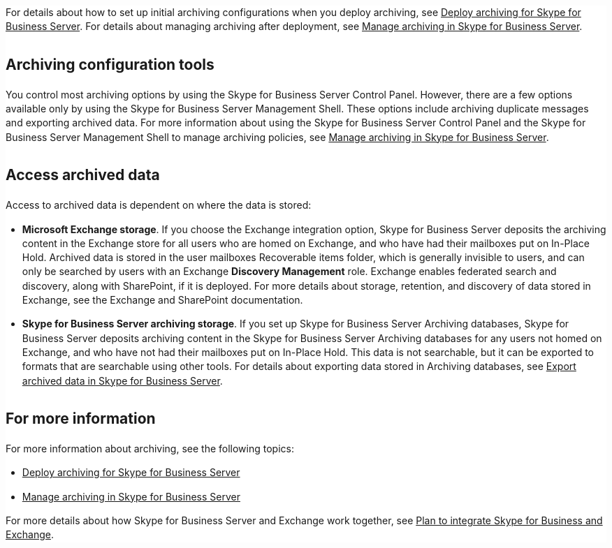 For details about how to set up initial archiving configurations when you deploy archiving, see [Deploy archiving for Skype for Business Server](../../deploy/deploy-archiving/deploy-archiving.md). For details about managing archiving after deployment, see [Manage archiving in Skype for Business Server](../../manage/archiving/archiving.md). 
  
## Archiving configuration tools

 You control most archiving options by using the Skype for Business Server Control Panel. However, there are a few options available only by using the Skype for Business Server Management Shell. These options include archiving duplicate messages and exporting archived data. For more information about using the Skype for Business Server Control Panel and the Skype for Business Server Management Shell to manage archiving policies, see [Manage archiving in Skype for Business Server](../../manage/archiving/archiving.md).
  
## Access archived data

Access to archived data is dependent on where the data is stored: 
  
- **Microsoft Exchange storage**. If you choose the Exchange integration option, Skype for Business Server deposits the archiving content in the Exchange store for all users who are homed on Exchange, and who have had their mailboxes put on In-Place Hold. Archived data is stored in the user mailboxes Recoverable items folder, which is generally invisible to users, and can only be searched by users with an Exchange **Discovery Management** role. Exchange enables federated search and discovery, along with SharePoint, if it is deployed. For more details about storage, retention, and discovery of data stored in Exchange, see the Exchange and SharePoint documentation.
    
- **Skype for Business Server archiving storage**. If you set up Skype for Business Server Archiving databases, Skype for Business Server deposits archiving content in the Skype for Business Server Archiving databases for any users not homed on Exchange, and who have not had their mailboxes put on In-Place Hold. This data is not searchable, but it can be exported to formats that are searchable using other tools. For details about exporting data stored in Archiving databases, see [Export archived data in Skype for Business Server](../../manage/archiving/export-archived-data.md).
    
## For more information

For more information about archiving, see the following topics:
  
- [Deploy archiving for Skype for Business Server](../../deploy/deploy-archiving/deploy-archiving.md)
    
- [Manage archiving in Skype for Business Server](../../manage/archiving/archiving.md)
    
For more details about how Skype for Business Server and Exchange work together, see [Plan to integrate Skype for Business and Exchange](../../plan-your-deployment/integrate-with-exchange/integrate-with-exchange.md).
  


